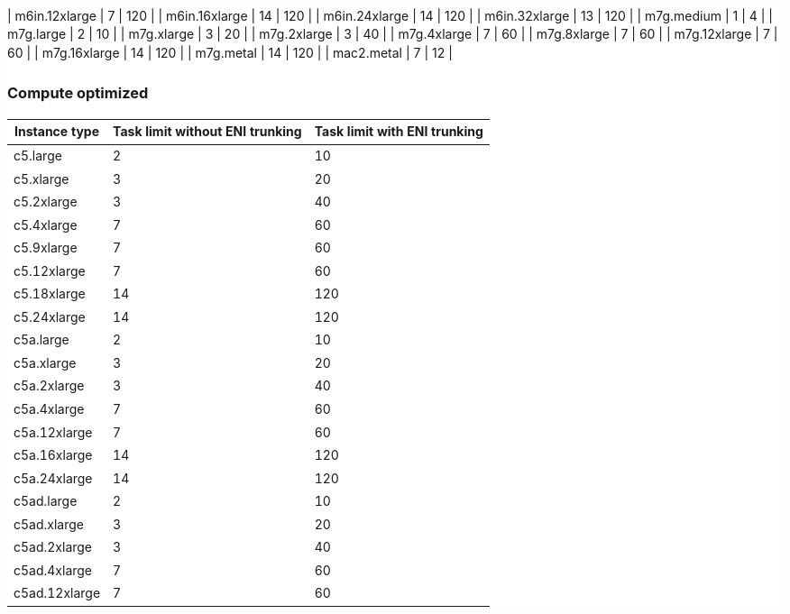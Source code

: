 | m6in\.12xlarge | 7 | 120 | 
| m6in\.16xlarge | 14 | 120 | 
| m6in\.24xlarge | 14 | 120 | 
| m6in\.32xlarge | 13 | 120 | 
| m7g\.medium | 1 | 4 | 
| m7g\.large | 2 | 10 | 
| m7g\.xlarge | 3 | 20 | 
| m7g\.2xlarge | 3 | 40 | 
| m7g\.4xlarge | 7 | 60 | 
| m7g\.8xlarge | 7 | 60 | 
| m7g\.12xlarge | 7 | 60 | 
| m7g\.16xlarge | 14 | 120 | 
| m7g\.metal | 14 | 120 | 
| mac2\.metal | 7 | 12 | 

### Compute optimized<a name="eni-branch-co"></a>


| Instance type | Task limit without ENI trunking | Task limit with ENI trunking | 
| --- | --- | --- | 
| c5\.large | 2 | 10 | 
| c5\.xlarge | 3 | 20 | 
| c5\.2xlarge | 3 | 40 | 
| c5\.4xlarge | 7 | 60 | 
| c5\.9xlarge | 7 | 60 | 
| c5\.12xlarge | 7 | 60 | 
| c5\.18xlarge | 14 | 120 | 
| c5\.24xlarge | 14 | 120 | 
| c5a\.large | 2 | 10 | 
| c5a\.xlarge | 3 | 20 | 
| c5a\.2xlarge | 3 | 40 | 
| c5a\.4xlarge | 7 | 60 | 
| c5a\.12xlarge | 7 | 60 | 
| c5a\.16xlarge | 14 | 120 | 
| c5a\.24xlarge | 14 | 120 | 
| c5ad\.large | 2 | 10 | 
| c5ad\.xlarge | 3 | 20 | 
| c5ad\.2xlarge | 3 | 40 | 
| c5ad\.4xlarge | 7 | 60 | 
| c5ad\.12xlarge | 7 | 60 | 
